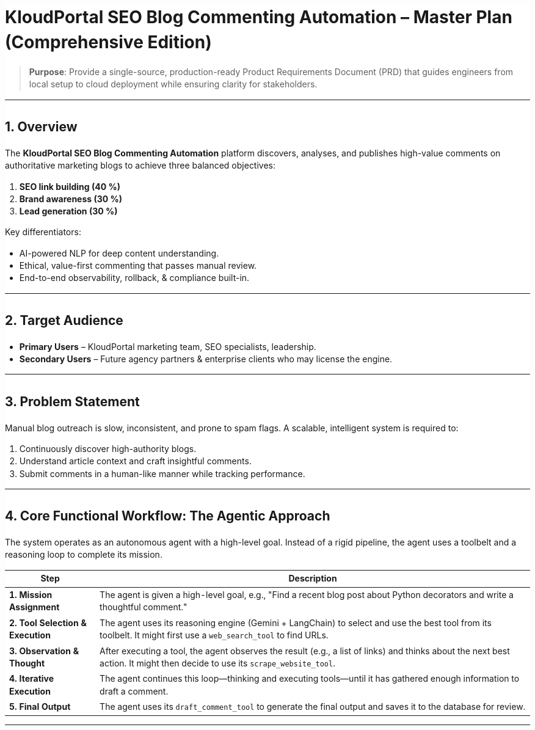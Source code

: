 # KloudPortal SEO Blog Commenting Automation – **Master Plan (Comprehensive Edition)**

> **Purpose**: Provide a single-source, production-ready Product Requirements Document (PRD) that guides engineers from local setup to cloud deployment while ensuring clarity for stakeholders.  


---

## 1. Overview
The **KloudPortal SEO Blog Commenting Automation** platform discovers, analyses, and publishes high-value comments on authoritative marketing blogs to achieve three balanced objectives:  
1. **SEO link building (40 %)**  
2. **Brand awareness (30 %)**  
3. **Lead generation (30 %)**  

Key differentiators:
* AI-powered NLP for deep content understanding.
* Ethical, value-first commenting that passes manual review.
* End-to-end observability, rollback, & compliance built-in.

---

## 2. Target Audience
* **Primary Users** – KloudPortal marketing team, SEO specialists, leadership.  
* **Secondary Users** – Future agency partners & enterprise clients who may license the engine.

---

## 3. Problem Statement
Manual blog outreach is slow, inconsistent, and prone to spam flags. A scalable, intelligent system is required to:
1. Continuously discover high-authority blogs.  
2. Understand article context and craft insightful comments.  
3. Submit comments in a human-like manner while tracking performance.

---

## 4. Core Functional Workflow: The Agentic Approach

The system operates as an autonomous agent with a high-level goal. Instead of a rigid pipeline, the agent uses a toolbelt and a reasoning loop to complete its mission.

| **Step** | **Description** |
|---------|-----------------|
| **1. Mission Assignment** | The agent is given a high-level goal, e.g., "Find a recent blog post about Python decorators and write a thoughtful comment." |
| **2. Tool Selection & Execution** | The agent uses its reasoning engine (Gemini + LangChain) to select and use the best tool from its toolbelt. It might first use a `web_search_tool` to find URLs. |
| **3. Observation & Thought** | After executing a tool, the agent observes the result (e.g., a list of links) and thinks about the next best action. It might then decide to use its `scrape_website_tool`. |
| **4. Iterative Execution** | The agent continues this loop—thinking and executing tools—until it has gathered enough information to draft a comment. |
| **5. Final Output** | The agent uses its `draft_comment_tool` to generate the final output and saves it to the database for review. |

---